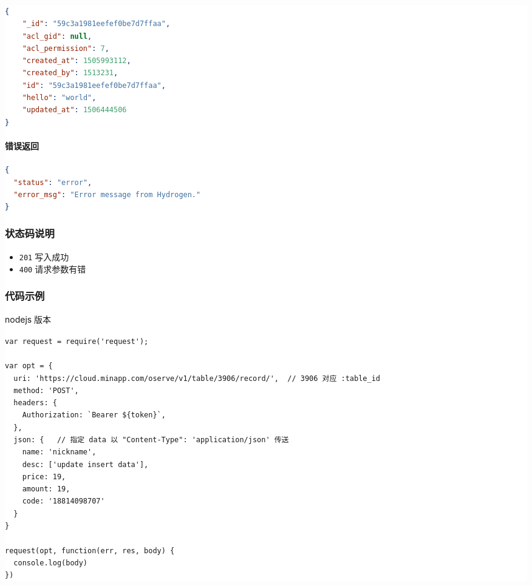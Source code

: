```json
{
    "_id": "59c3a1981eefef0be7d7ffaa",
    "acl_gid": null,
    "acl_permission": 7,
    "created_at": 1505993112,
    "created_by": 1513231,
    "id": "59c3a1981eefef0be7d7ffaa",
    "hello": "world",
    "updated_at": 1506444506
}
```

#### 错误返回

```json
{
  "status": "error",
  "error_msg": "Error message from Hydrogen."
}
```

### 状态码说明

- `201` 写入成功
- `400` 请求参数有错

### 代码示例

nodejs 版本

```
var request = require('request');

var opt = {
  uri: 'https://cloud.minapp.com/oserve/v1/table/3906/record/',  // 3906 对应 :table_id
  method: 'POST',
  headers: {
    Authorization: `Bearer ${token}`,
  },
  json: {   // 指定 data 以 "Content-Type": 'application/json' 传送
    name: 'nickname',
    desc: ['update insert data'],
    price: 19,
    amount: 19,
    code: '18814098707'
  }
}

request(opt, function(err, res, body) {
  console.log(body)
})
```

